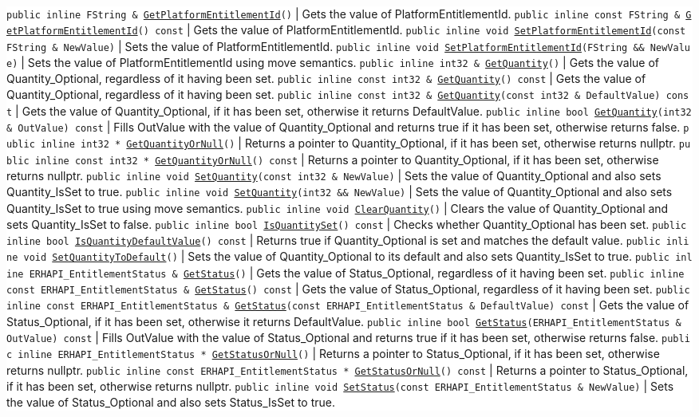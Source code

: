 `public inline FString & `[`GetPlatformEntitlementId`](#structFRHAPI__PlatformEntitlement_1a00e5245e1af1bff4fd407840b328731f)`()` | Gets the value of PlatformEntitlementId.
`public inline const FString & `[`GetPlatformEntitlementId`](#structFRHAPI__PlatformEntitlement_1aeb04516c7e60fe4a9610a444ea783415)`() const` | Gets the value of PlatformEntitlementId.
`public inline void `[`SetPlatformEntitlementId`](#structFRHAPI__PlatformEntitlement_1a33f66eb90570001ef575b5a7d1cd17c9)`(const FString & NewValue)` | Sets the value of PlatformEntitlementId.
`public inline void `[`SetPlatformEntitlementId`](#structFRHAPI__PlatformEntitlement_1ac87cdfe9a927df24483e7055b354cf00)`(FString && NewValue)` | Sets the value of PlatformEntitlementId using move semantics.
`public inline int32 & `[`GetQuantity`](#structFRHAPI__PlatformEntitlement_1a3de5b2cdf0f3aa32c56ac1137a1e8fc9)`()` | Gets the value of Quantity_Optional, regardless of it having been set.
`public inline const int32 & `[`GetQuantity`](#structFRHAPI__PlatformEntitlement_1ad62a8884719d4677ece2ddc2138fa0e3)`() const` | Gets the value of Quantity_Optional, regardless of it having been set.
`public inline const int32 & `[`GetQuantity`](#structFRHAPI__PlatformEntitlement_1afdb1f5982a384b305ba2145b96b8b0b6)`(const int32 & DefaultValue) const` | Gets the value of Quantity_Optional, if it has been set, otherwise it returns DefaultValue.
`public inline bool `[`GetQuantity`](#structFRHAPI__PlatformEntitlement_1adc2c8f58a43f1f99de209a3efb45f0f0)`(int32 & OutValue) const` | Fills OutValue with the value of Quantity_Optional and returns true if it has been set, otherwise returns false.
`public inline int32 * `[`GetQuantityOrNull`](#structFRHAPI__PlatformEntitlement_1a57a12f2a44e26c89d3532ba49204d14c)`()` | Returns a pointer to Quantity_Optional, if it has been set, otherwise returns nullptr.
`public inline const int32 * `[`GetQuantityOrNull`](#structFRHAPI__PlatformEntitlement_1a1ab864c8ac287dc57bfc72004a610d8c)`() const` | Returns a pointer to Quantity_Optional, if it has been set, otherwise returns nullptr.
`public inline void `[`SetQuantity`](#structFRHAPI__PlatformEntitlement_1a8e36ac187725537298fa3b60910e5358)`(const int32 & NewValue)` | Sets the value of Quantity_Optional and also sets Quantity_IsSet to true.
`public inline void `[`SetQuantity`](#structFRHAPI__PlatformEntitlement_1a55ddc557bdf3ef1eeba04314a2ffa8dc)`(int32 && NewValue)` | Sets the value of Quantity_Optional and also sets Quantity_IsSet to true using move semantics.
`public inline void `[`ClearQuantity`](#structFRHAPI__PlatformEntitlement_1a0a7253e3dc98331cb4688fadb3d5ba17)`()` | Clears the value of Quantity_Optional and sets Quantity_IsSet to false.
`public inline bool `[`IsQuantitySet`](#structFRHAPI__PlatformEntitlement_1a91a19cb245b146502ef7e3938bf9bed9)`() const` | Checks whether Quantity_Optional has been set.
`public inline bool `[`IsQuantityDefaultValue`](#structFRHAPI__PlatformEntitlement_1a5dcfd409121d5748761dd5bc2c37ff51)`() const` | Returns true if Quantity_Optional is set and matches the default value.
`public inline void `[`SetQuantityToDefault`](#structFRHAPI__PlatformEntitlement_1a1cbce8267d138f0f12f14137240d78ac)`()` | Sets the value of Quantity_Optional to its default and also sets Quantity_IsSet to true.
`public inline ERHAPI_EntitlementStatus & `[`GetStatus`](#structFRHAPI__PlatformEntitlement_1a6c00a3a51a8624c126bab0a9e66eeb84)`()` | Gets the value of Status_Optional, regardless of it having been set.
`public inline const ERHAPI_EntitlementStatus & `[`GetStatus`](#structFRHAPI__PlatformEntitlement_1a75af06dbd4c902d9cf3fd30c3b938cb8)`() const` | Gets the value of Status_Optional, regardless of it having been set.
`public inline const ERHAPI_EntitlementStatus & `[`GetStatus`](#structFRHAPI__PlatformEntitlement_1aef4367baa8b6b2677746609b0b8b804c)`(const ERHAPI_EntitlementStatus & DefaultValue) const` | Gets the value of Status_Optional, if it has been set, otherwise it returns DefaultValue.
`public inline bool `[`GetStatus`](#structFRHAPI__PlatformEntitlement_1a20ac5c33deadc2a4890887f370090097)`(ERHAPI_EntitlementStatus & OutValue) const` | Fills OutValue with the value of Status_Optional and returns true if it has been set, otherwise returns false.
`public inline ERHAPI_EntitlementStatus * `[`GetStatusOrNull`](#structFRHAPI__PlatformEntitlement_1a0a5475f8a7b648a710a6e1e5487b0f38)`()` | Returns a pointer to Status_Optional, if it has been set, otherwise returns nullptr.
`public inline const ERHAPI_EntitlementStatus * `[`GetStatusOrNull`](#structFRHAPI__PlatformEntitlement_1a0fef143ea57b98c3c99ff0da35f09133)`() const` | Returns a pointer to Status_Optional, if it has been set, otherwise returns nullptr.
`public inline void `[`SetStatus`](#structFRHAPI__PlatformEntitlement_1aa7d15fb2a7eb5af224ea967635a6adff)`(const ERHAPI_EntitlementStatus & NewValue)` | Sets the value of Status_Optional and also sets Status_IsSet to true.